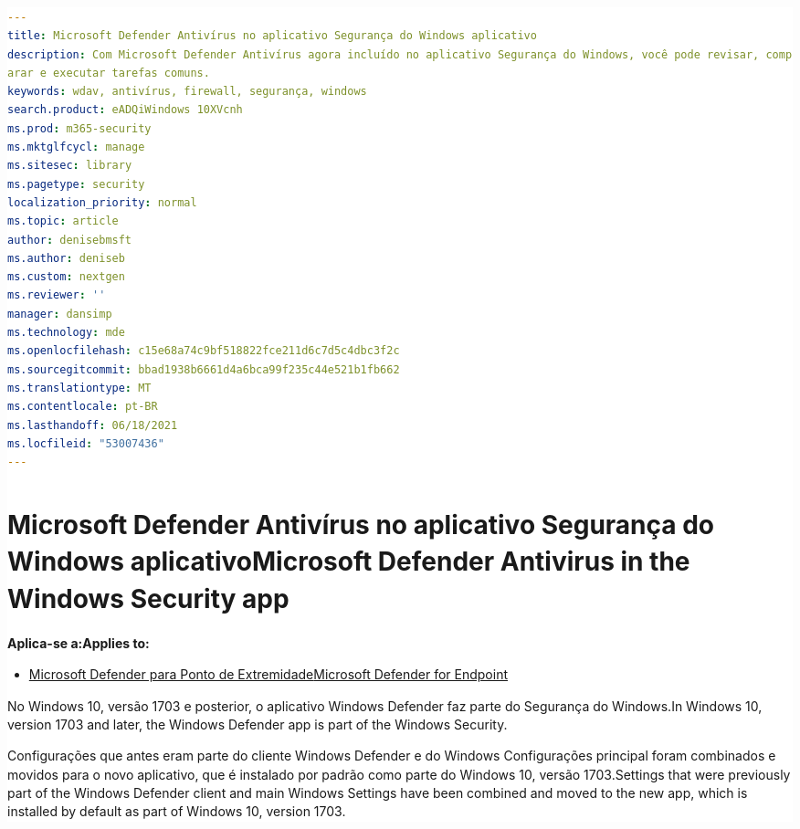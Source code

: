 ```yaml
---
title: Microsoft Defender Antivírus no aplicativo Segurança do Windows aplicativo
description: Com Microsoft Defender Antivírus agora incluído no aplicativo Segurança do Windows, você pode revisar, comparar e executar tarefas comuns.
keywords: wdav, antivírus, firewall, segurança, windows
search.product: eADQiWindows 10XVcnh
ms.prod: m365-security
ms.mktglfcycl: manage
ms.sitesec: library
ms.pagetype: security
localization_priority: normal
ms.topic: article
author: denisebmsft
ms.author: deniseb
ms.custom: nextgen
ms.reviewer: ''
manager: dansimp
ms.technology: mde
ms.openlocfilehash: c15e68a74c9bf518822fce211d6c7d5c4dbc3f2c
ms.sourcegitcommit: bbad1938b6661d4a6bca99f235c44e521b1fb662
ms.translationtype: MT
ms.contentlocale: pt-BR
ms.lasthandoff: 06/18/2021
ms.locfileid: "53007436"
---
```

# <a name="microsoft-defender-antivirus-in-the-windows-security-app"></a><span data-ttu-id="6ed80-104">Microsoft Defender Antivírus no aplicativo Segurança do Windows aplicativo</span><span class="sxs-lookup"><span data-stu-id="6ed80-104">Microsoft Defender Antivirus in the Windows Security app</span></span>

<span data-ttu-id="6ed80-105">**Aplica-se a:**</span><span class="sxs-lookup"><span data-stu-id="6ed80-105">**Applies to:**</span></span>

- [<span data-ttu-id="6ed80-106">Microsoft Defender para Ponto de Extremidade</span><span class="sxs-lookup"><span data-stu-id="6ed80-106">Microsoft Defender for Endpoint</span></span>](/microsoft-365/security/defender-endpoint/)

<span data-ttu-id="6ed80-107">No Windows 10, versão 1703 e posterior, o aplicativo Windows Defender faz parte do Segurança do Windows.</span><span class="sxs-lookup"><span data-stu-id="6ed80-107">In Windows 10, version 1703 and later, the Windows Defender app is part of the Windows Security.</span></span>

<span data-ttu-id="6ed80-108">Configurações que antes eram parte do cliente Windows Defender e do Windows Configurações principal foram combinados e movidos para o novo aplicativo, que é instalado por padrão como parte do Windows 10, versão 1703.</span><span class="sxs-lookup"><span data-stu-id="6ed80-108">Settings that were previously part of the Windows Defender client and main Windows Settings have been combined and moved to the new app, which is installed by default as part of Windows 10, version 1703.</span></span>

